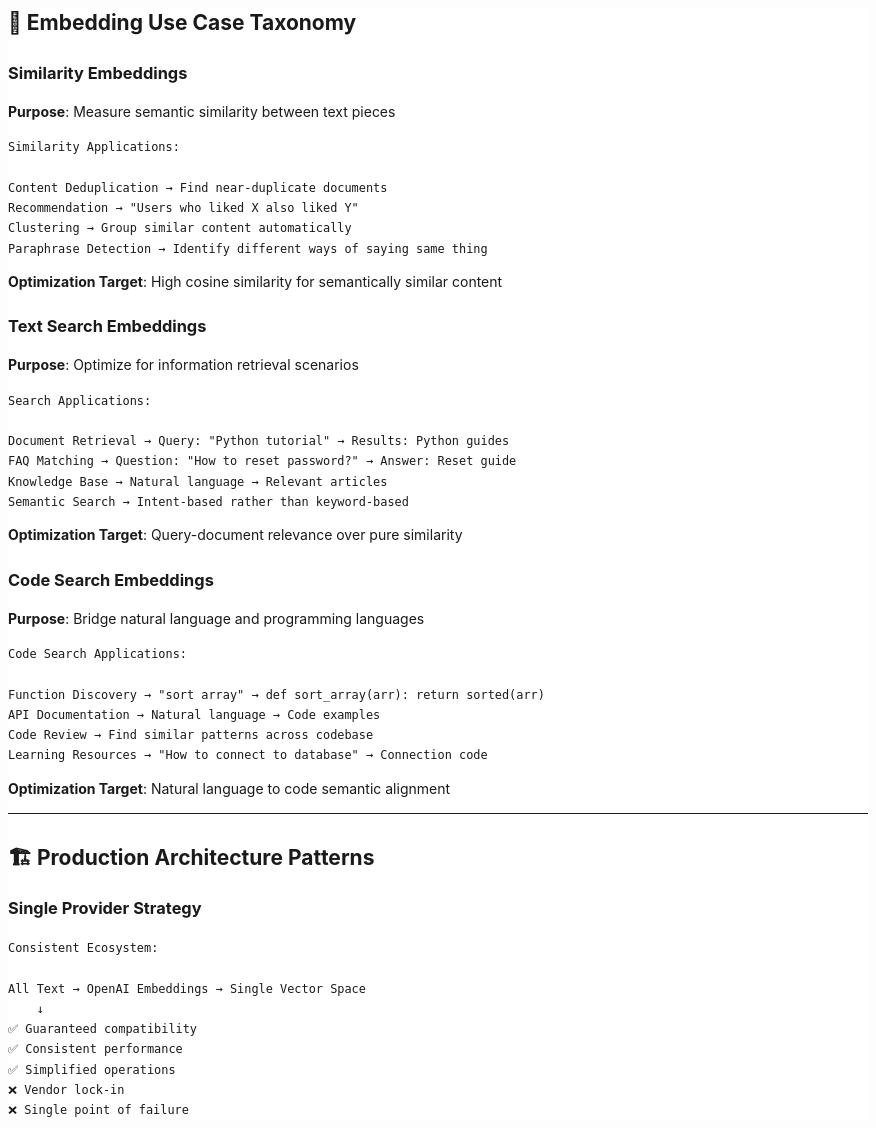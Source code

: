 ## 🎯 Embedding Use Case Taxonomy

### **Similarity Embeddings**

**Purpose**: Measure semantic similarity between text pieces

```text
Similarity Applications:

Content Deduplication → Find near-duplicate documents
Recommendation → "Users who liked X also liked Y"
Clustering → Group similar content automatically
Paraphrase Detection → Identify different ways of saying same thing
```

**Optimization Target**: High cosine similarity for semantically similar content

### **Text Search Embeddings**

**Purpose**: Optimize for information retrieval scenarios

```text
Search Applications:

Document Retrieval → Query: "Python tutorial" → Results: Python guides
FAQ Matching → Question: "How to reset password?" → Answer: Reset guide
Knowledge Base → Natural language → Relevant articles
Semantic Search → Intent-based rather than keyword-based
```

**Optimization Target**: Query-document relevance over pure similarity

### **Code Search Embeddings**

**Purpose**: Bridge natural language and programming languages

```text
Code Search Applications:

Function Discovery → "sort array" → def sort_array(arr): return sorted(arr)
API Documentation → Natural language → Code examples
Code Review → Find similar patterns across codebase
Learning Resources → "How to connect to database" → Connection code
```

**Optimization Target**: Natural language to code semantic alignment

---

## 🏗️ Production Architecture Patterns

### **Single Provider Strategy**

```text
Consistent Ecosystem:

All Text → OpenAI Embeddings → Single Vector Space
    ↓
✅ Guaranteed compatibility
✅ Consistent performance
✅ Simplified operations
❌ Vendor lock-in
❌ Single point of failure
```
